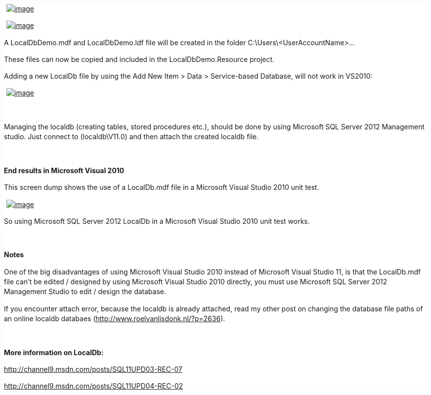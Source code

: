 <p><a href="http://www.roelvanlisdonk.nl/wp-content/uploads/2012/03/image27.png" rel="lightbox"><img style="background-image: none; border-right-width: 0px; margin: 0px 5px; padding-left: 0px; padding-right: 0px; display: inline; border-top-width: 0px; border-bottom-width: 0px; border-left-width: 0px; padding-top: 0px" title="image" border="0" alt="image" src="http://www.roelvanlisdonk.nl/wp-content/uploads/2012/03/image_thumb27.png" width="312" height="466" /></a></p>

<p><a href="http://www.roelvanlisdonk.nl/wp-content/uploads/2012/03/image28.png" rel="lightbox"><img style="background-image: none; border-right-width: 0px; margin: 0px 5px; padding-left: 0px; padding-right: 0px; display: inline; border-top-width: 0px; border-bottom-width: 0px; border-left-width: 0px; padding-top: 0px" title="image" border="0" alt="image" src="http://www.roelvanlisdonk.nl/wp-content/uploads/2012/03/image_thumb28.png" width="372" height="162" /></a></p>

<p>A LocalDbDemo.mdf and LocalDbDemo.ldf file will be created in the folder C:\Users\&lt;UserAccountName&gt;…</p>

<p>These files can now be copied and included in the LocalDbDemo.Resource project.</p>

<p>Adding a new LocalDb file by using the Add New Item &gt; Data &gt; Service-based Database, will not work in VS2010:</p>

<p><a href="http://www.roelvanlisdonk.nl/wp-content/uploads/2012/03/image26.png" rel="lightbox"><img style="background-image: none; border-right-width: 0px; margin: 0px 5px; padding-left: 0px; padding-right: 0px; display: inline; border-top-width: 0px; border-bottom-width: 0px; border-left-width: 0px; padding-top: 0px" title="image" border="0" alt="image" src="http://www.roelvanlisdonk.nl/wp-content/uploads/2012/03/image_thumb26.png" width="580" height="400" /></a></p>

<p>&#160;</p>

<p>Managing the localdb (creating tables, stored procedures etc.), should be done by using Microsoft SQL Server 2012 Management studio. Just connect to (localdb\V11.0) and then attach the created localdb file.</p>

<p>&#160;</p>

<p><strong>End results in Microsoft Visual 2010</strong></p>

<p>This screen dump shows the use of a LocalDb.mdf file in a Microsoft Visual Studio 2010 unit test.</p>

<p><a href="http://www.roelvanlisdonk.nl/wp-content/uploads/2012/03/image29.png" rel="lightbox"><img style="background-image: none; border-right-width: 0px; margin: 0px 5px; padding-left: 0px; padding-right: 0px; display: inline; border-top-width: 0px; border-bottom-width: 0px; border-left-width: 0px; padding-top: 0px" title="image" border="0" alt="image" src="http://www.roelvanlisdonk.nl/wp-content/uploads/2012/03/image_thumb29.png" width="580" height="326" /></a></p>

<p>So using Microsoft SQL Server 2012 LocalDb in a Microsoft Visual Studio 2010 unit test works.</p>

<p>&#160;</p>

<p><strong>Notes</strong></p>

<p>One of the big disadvantages of using Microsoft Visual Studio 2010 instead of Microsoft Visual Studio 11, is that the LocalDb.mdf file can’t be edited / designed by using Microsoft Visual Studio 2010 directly, you must use Microsoft SQL Server 2012 Management Studio to edit / design the database.</p>

<p>If you encounter attach error, because the localdb is already attached, read my other post on changing the database file paths of an online localdb databaes (<a href="http://www.roelvanlisdonk.nl/?p=2636">http://www.roelvanlisdonk.nl/?p=2636</a>).</p>

<p>&#160;</p>

<p><strong>More information on LocalDb:</strong></p>

<p><a href="http://channel9.msdn.com/posts/SQL11UPD03-REC-07">http://channel9.msdn.com/posts/SQL11UPD03-REC-07</a></p>

<p><a href="http://channel9.msdn.com/posts/SQL11UPD04-REC-02">http://channel9.msdn.com/posts/SQL11UPD04-REC-02</a></p>